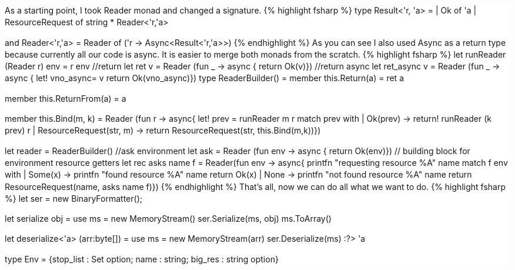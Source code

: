 As a starting point, I took Reader monad and changed a signature.
{% highlight fsharp %}
type Result<'r, 'a> = 
        | Ok of 'a
        | ResourceRequest of string * Reader<'r,'a>
 
and Reader<'r,'a> = Reader of ('r -> Async<Result<'r,'a>>)
{% endhighlight %}
As you can see I also used Async as a return type because currently all our code is async.
It is easier to merge both monads from the scratch.
{% highlight fsharp %}
let runReader (Reader r) env = r env
//return
let ret v = Reader (fun _ -> async { return Ok(v)})
//return async
let ret_async v = Reader (fun _ -> async {
                                        let! vno_async= v 
                                        return Ok(vno_async)})
type ReaderBuilder() =
  member this.Return(a)  = ret a

  member this.ReturnFrom(a)  = a

  member this.Bind(m, k) = 
    Reader (fun r ->
        async{
        let! prev = runReader m r
        match prev with
            | Ok(prev) -> return! runReader (k prev) r
            | ResourceRequest(str, m) -> 
                    return ResourceRequest(str, this.Bind(m,k))})

let reader = ReaderBuilder()
//ask environment
let ask = Reader (fun env -> async { return Ok(env)})
// building block for environment resource getters
let rec asks name f =
    Reader(fun env ->
        async{
                printfn "requesting resource %A" name 
                match f env with
                    | Some(x) -> printfn "found resource %A" name
                                 return Ok(x)
                    | None -> printfn "not found resource %A" name
                              return ResourceRequest(name, asks name f)})
{% endhighlight %}
That’s all, now we can do all what we want to do.
{% highlight fsharp %}
let ser = new BinaryFormatter();

let serialize obj =
    use ms = new MemoryStream()
    ser.Serialize(ms, obj)
    ms.ToArray()

let deserialize<'a> (arr:byte[]) =
    use ms = new MemoryStream(arr)
    ser.Deserialize(ms)  :?> 'a

type Env = {stop_list : Set<string> option; 
            name : string; 
            big_res : string option}
